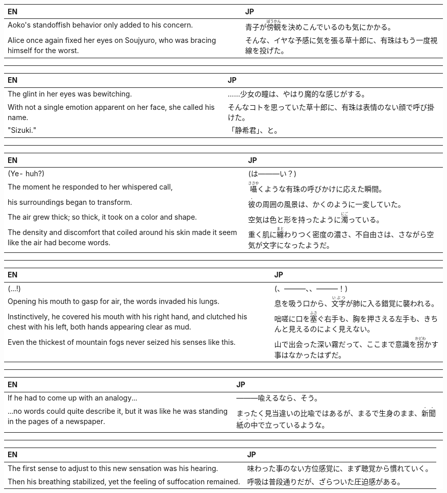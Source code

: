   
|EN|JP|  
|:--------|:--------|  
|Aoko's standoffish behavior only added to his concern.|青子が<ruby>傍観<rt>ぼうかん</rt></ruby>を決めこんでいるのも気にかかる。|  
|Alice once again fixed her eyes on Soujyuro, who was bracing himself for the worst.|そんな、イヤな予感に気を張る草十郎に、有珠はもう一度視線を投げた。|  
  
---  
  
|EN|JP|  
|:--------|:--------|  
|The glint in her eyes was bewitching.|……少女の瞳は、やはり魔的な感じがする。|  
|With not a single emotion apparent on her face, she called his name.|そんなコトを思っていた草十郎に、有珠は表情のない顔で呼び掛けた。|  
|"Sizuki."|「静希君」、と。|  
  
---  
  
|EN|JP|  
|:--------|:--------|  
|(Ye- huh?)|(は―――い？)|  
|The moment he responded to her whispered call,|<ruby>囁<rt>ささや</rt></ruby>くような有珠の呼びかけに応えた瞬間。|  
|his surroundings began to transform.|<ruby>彼<rt>・</rt></ruby>の周囲の風景は、かくのように一変していた。|  
|The air grew thick; so thick, it took on a color and shape.|空気は色と形を持ったように<ruby>濁<rt>にご</rt></ruby>っている。|  
|The density and discomfort that coiled around his skin made it seem like the air had become words.|重く肌に<ruby>纏<rt>まと</rt></ruby>わりつく密度の濃さ、不自由さは、さながら空気が文字になったようだ。|  
  
---  
  
|EN|JP|  
|:--------|:--------|  
|(...!)|(、―――、、―――！)|  
|Opening his mouth to gasp for air, the words invaded his lungs.|息を吸う口から、<ruby>文字<rt>いぶつ</rt></ruby>が肺に入る錯覚に襲われる。|  
|Instinctively, he covered his mouth with his right hand, and clutched his chest with his left, both hands appearing clear as mud.|咄嗟に口を<ruby>塞<rt>ふさ</rt></ruby>ぐ右手も、胸を押さえる左手も、きちんと見えるのによく見えない。|  
|Even the thickest of mountain fogs never seized his senses like this.|山で出会った深い霧だって、ここまで意識を<ruby>拐<rt>かどわ</rt></ruby>かす事はなかったはずだ。|  
  
---  
  
|EN|JP|  
|:--------|:--------|  
|If he had to come up with an analogy...|―――喩えるなら、そう。|  
|...no words could quite describe it, but it was like he was standing in the pages of a newspaper.|まったく見当違いの比喩ではあるが、まるで生身のまま、<ruby>新<rt>・</rt></ruby><ruby>聞<rt>・</rt></ruby><ruby>紙<rt>・</rt></ruby><ruby>の<rt>・</rt></ruby><ruby>中<rt>・</rt></ruby><ruby>で<rt>・</rt></ruby>立っているような。|  
  
---  
  
|EN|JP|  
|:--------|:--------|  
|The first sense to adjust to this new sensation was his hearing.|味わった事のない方位感覚に、まず聴覚から慣れていく。|  
|Then his breathing stabilized, yet the feeling of suffocation remained.|呼吸は普段通りだが、ざらついた圧迫感がある。|  

